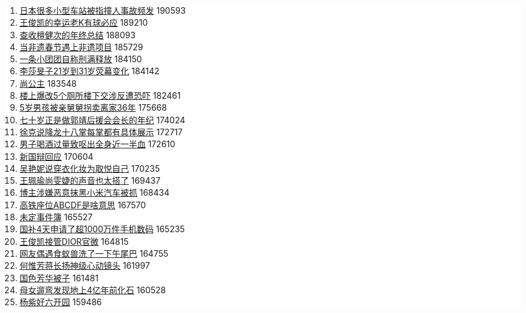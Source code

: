 1. [日本很多小型车站被指撞人事故频发](https://s.weibo.com/weibo?q=%23%E6%97%A5%E6%9C%AC%E5%BE%88%E5%A4%9A%E5%B0%8F%E5%9E%8B%E8%BD%A6%E7%AB%99%E8%A2%AB%E6%8C%87%E6%92%9E%E4%BA%BA%E4%BA%8B%E6%95%85%E9%A2%91%E5%8F%91%23&t=31&band_rank=19&Refer=top) 190593
1. [王俊凯的幸运老K有球必应](https://s.weibo.com/weibo?q=%23%E7%8E%8B%E4%BF%8A%E5%87%AF%E7%9A%84%E5%B9%B8%E8%BF%90%E8%80%81K%E6%9C%89%E7%90%83%E5%BF%85%E5%BA%94%23&t=31&band_rank=20&Refer=top) 189210
1. [查收檀健次的年终总结](https://s.weibo.com/weibo?q=%23%E6%9F%A5%E6%94%B6%E6%AA%80%E5%81%A5%E6%AC%A1%E7%9A%84%E5%B9%B4%E7%BB%88%E6%80%BB%E7%BB%93%23&t=31&band_rank=21&Refer=top) 188093
1. [当非遗春节遇上非遗项目](https://s.weibo.com/weibo?q=%23%E5%BD%93%E9%9D%9E%E9%81%97%E6%98%A5%E8%8A%82%E9%81%87%E4%B8%8A%E9%9D%9E%E9%81%97%E9%A1%B9%E7%9B%AE%23&t=31&band_rank=22&Refer=top) 185729
1. [一条小团团自称刑满释放](https://s.weibo.com/weibo?q=%23%E4%B8%80%E6%9D%A1%E5%B0%8F%E5%9B%A2%E5%9B%A2%E8%87%AA%E7%A7%B0%E5%88%91%E6%BB%A1%E9%87%8A%E6%94%BE%23&t=31&band_rank=14&Refer=top) 184150
1. [李莎旻子21岁到31岁荧幕变化](https://s.weibo.com/weibo?q=%E6%9D%8E%E8%8E%8E%E6%97%BB%E5%AD%9021%E5%B2%81%E5%88%B031%E5%B2%81%E8%8D%A7%E5%B9%95%E5%8F%98%E5%8C%96&t=31&band_rank=24&Refer=top) 184142
1. [尚公主](https://s.weibo.com/weibo?q=%E5%B0%9A%E5%85%AC%E4%B8%BB&t=31&band_rank=27&Refer=top) 183548
1. [楼上爆改5个厕所楼下交涉反遭恐吓](https://s.weibo.com/weibo?q=%23%E6%A5%BC%E4%B8%8A%E7%88%86%E6%94%B95%E4%B8%AA%E5%8E%95%E6%89%80%E6%A5%BC%E4%B8%8B%E4%BA%A4%E6%B6%89%E5%8F%8D%E9%81%AD%E6%81%90%E5%90%93%23&t=31&band_rank=33&Refer=top) 182461
1. [5岁男孩被亲舅舅拐卖离家36年](https://s.weibo.com/weibo?q=%235%E5%B2%81%E7%94%B7%E5%AD%A9%E8%A2%AB%E4%BA%B2%E8%88%85%E8%88%85%E6%8B%90%E5%8D%96%E7%A6%BB%E5%AE%B636%E5%B9%B4%23&t=31&band_rank=17&Refer=top) 175668
1. [七十岁正是做郭靖后援会会长的年纪](https://s.weibo.com/weibo?q=%23%E4%B8%83%E5%8D%81%E5%B2%81%E6%AD%A3%E6%98%AF%E5%81%9A%E9%83%AD%E9%9D%96%E5%90%8E%E6%8F%B4%E4%BC%9A%E4%BC%9A%E9%95%BF%E7%9A%84%E5%B9%B4%E7%BA%AA%23&t=31&band_rank=20&Refer=top) 174024
1. [徐克说降龙十八掌每掌都有具体展示](https://s.weibo.com/weibo?q=%23%E5%BE%90%E5%85%8B%E8%AF%B4%E9%99%8D%E9%BE%99%E5%8D%81%E5%85%AB%E6%8E%8C%E6%AF%8F%E6%8E%8C%E9%83%BD%E6%9C%89%E5%85%B7%E4%BD%93%E5%B1%95%E7%A4%BA%23&t=31&band_rank=34&Refer=top) 172717
1. [男子喝酒过量致呕出全身近一半血](https://s.weibo.com/weibo?q=%23%E7%94%B7%E5%AD%90%E5%96%9D%E9%85%92%E8%BF%87%E9%87%8F%E8%87%B4%E5%91%95%E5%87%BA%E5%85%A8%E8%BA%AB%E8%BF%91%E4%B8%80%E5%8D%8A%E8%A1%80%23&t=31&band_rank=29&Refer=top) 172610
1. [新国辩回应](https://s.weibo.com/weibo?q=%E6%96%B0%E5%9B%BD%E8%BE%A9%E5%9B%9E%E5%BA%94&t=31&band_rank=29&Refer=top) 170604
1. [吴艳妮说穿衣化妆为取悦自己](https://s.weibo.com/weibo?q=%23%E5%90%B4%E8%89%B3%E5%A6%AE%E8%AF%B4%E7%A9%BF%E8%A1%A3%E5%8C%96%E5%A6%86%E4%B8%BA%E5%8F%96%E6%82%A6%E8%87%AA%E5%B7%B1%23&t=31&band_rank=37&Refer=top) 170235
1. [王珮瑜尚雯婕的声音也太搭了](https://s.weibo.com/weibo?q=%23%E7%8E%8B%E7%8F%AE%E7%91%9C%E5%B0%9A%E9%9B%AF%E5%A9%95%E7%9A%84%E5%A3%B0%E9%9F%B3%E4%B9%9F%E5%A4%AA%E6%90%AD%E4%BA%86%23&t=31&band_rank=10&Refer=top) 169437
1. [博主涉嫌恶意抹黑小米汽车被抓](https://s.weibo.com/weibo?q=%23%E5%8D%9A%E4%B8%BB%E6%B6%89%E5%AB%8C%E6%81%B6%E6%84%8F%E6%8A%B9%E9%BB%91%E5%B0%8F%E7%B1%B3%E6%B1%BD%E8%BD%A6%E8%A2%AB%E6%8A%93%23&t=31&band_rank=32&Refer=top) 168434
1. [高铁座位ABCDF是啥意思](https://s.weibo.com/weibo?q=%23%E9%AB%98%E9%93%81%E5%BA%A7%E4%BD%8DABCDF%E6%98%AF%E5%95%A5%E6%84%8F%E6%80%9D%23&t=31&band_rank=26&Refer=top) 167570
1. [未定事件簿](https://s.weibo.com/weibo?q=%E6%9C%AA%E5%AE%9A%E4%BA%8B%E4%BB%B6%E7%B0%BF&t=31&band_rank=30&Refer=top) 165527
1. [国补4天申请了超1000万件手机数码](https://s.weibo.com/weibo?q=%23%E5%9B%BD%E8%A1%A54%E5%A4%A9%E7%94%B3%E8%AF%B7%E4%BA%86%E8%B6%851000%E4%B8%87%E4%BB%B6%E6%89%8B%E6%9C%BA%E6%95%B0%E7%A0%81%23&t=31&band_rank=28&Refer=top) 165235
1. [王俊凯接管DIOR官微](https://s.weibo.com/weibo?q=%23%E7%8E%8B%E4%BF%8A%E5%87%AF%E6%8E%A5%E7%AE%A1DIOR%E5%AE%98%E5%BE%AE%23&t=31&band_rank=13&Refer=top) 164815
1. [网友偶遇食蚁兽洗了一下午尾巴](https://s.weibo.com/weibo?q=%23%E7%BD%91%E5%8F%8B%E5%81%B6%E9%81%87%E9%A3%9F%E8%9A%81%E5%85%BD%E6%B4%97%E4%BA%86%E4%B8%80%E4%B8%8B%E5%8D%88%E5%B0%BE%E5%B7%B4%23&t=31&band_rank=31&Refer=top) 164755
1. [何惟芳蒋长扬神级心动镜头](https://s.weibo.com/weibo?q=%23%E4%BD%95%E6%83%9F%E8%8A%B3%E8%92%8B%E9%95%BF%E6%89%AC%E7%A5%9E%E7%BA%A7%E5%BF%83%E5%8A%A8%E9%95%9C%E5%A4%B4%23&t=31&band_rank=38&Refer=top) 161997
1. [国色芳华被子](https://s.weibo.com/weibo?q=%E5%9B%BD%E8%89%B2%E8%8A%B3%E5%8D%8E%E8%A2%AB%E5%AD%90&t=31&band_rank=15&Refer=top) 161481
1. [母女遛弯发现地上4亿年前化石](https://s.weibo.com/weibo?q=%23%E6%AF%8D%E5%A5%B3%E9%81%9B%E5%BC%AF%E5%8F%91%E7%8E%B0%E5%9C%B0%E4%B8%8A4%E4%BA%BF%E5%B9%B4%E5%89%8D%E5%8C%96%E7%9F%B3%23&t=31&band_rank=29&Refer=top) 160528
1. [杨紫好六开园](https://s.weibo.com/weibo?q=%23%E6%9D%A8%E7%B4%AB%E5%A5%BD%E5%85%AD%E5%BC%80%E5%9B%AD%23&t=31&band_rank=30&Refer=top) 159486